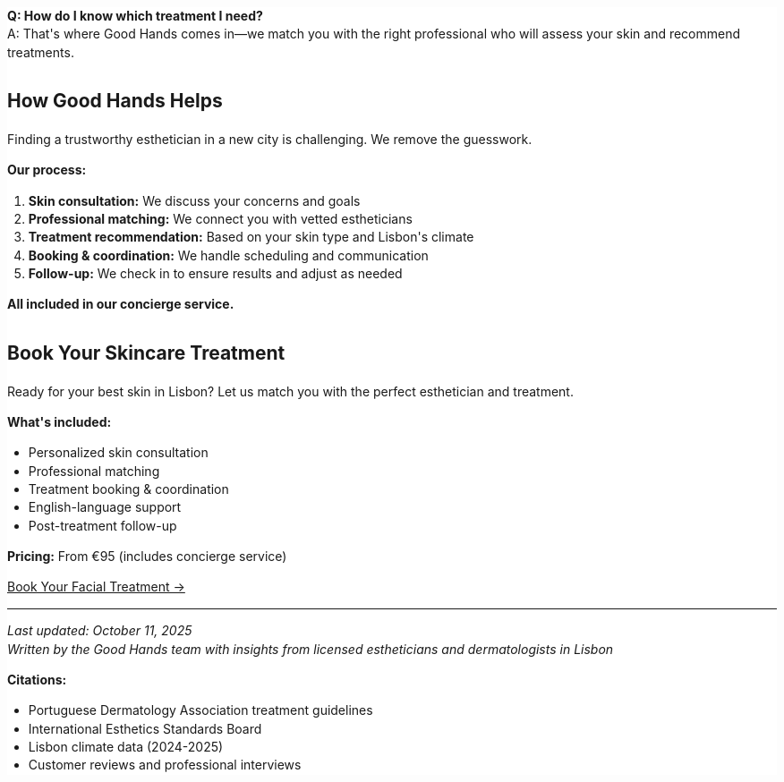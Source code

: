 **Q: How do I know which treatment I need?**  
A: That's where Good Hands comes in—we match you with the right professional who will assess your skin and recommend treatments.

## How Good Hands Helps

Finding a trustworthy esthetician in a new city is challenging. We remove the guesswork.

**Our process:**
1. **Skin consultation:** We discuss your concerns and goals
2. **Professional matching:** We connect you with vetted estheticians
3. **Treatment recommendation:** Based on your skin type and Lisbon's climate
4. **Booking & coordination:** We handle scheduling and communication
5. **Follow-up:** We check in to ensure results and adjust as needed

**All included in our concierge service.**

## Book Your Skincare Treatment

Ready for your best skin in Lisbon? Let us match you with the perfect esthetician and treatment.

**What's included:**
- Personalized skin consultation
- Professional matching
- Treatment booking & coordination
- English-language support
- Post-treatment follow-up

**Pricing:** From €95 (includes concierge service)

[Book Your Facial Treatment →](#booking)

---

*Last updated: October 11, 2025*  
*Written by the Good Hands team with insights from licensed estheticians and dermatologists in Lisbon*

**Citations:**
- Portuguese Dermatology Association treatment guidelines
- International Esthetics Standards Board
- Lisbon climate data (2024-2025)
- Customer reviews and professional interviews

